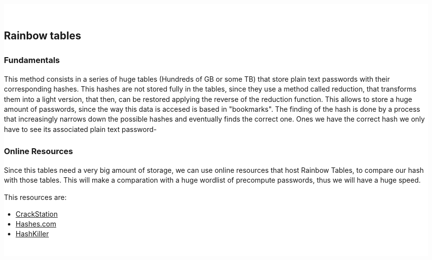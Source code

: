 <br>

## Rainbow tables

### Fundamentals

This method consists in a series of huge tables (Hundreds of GB or some TB) that store plain text passwords with their corresponding hashes. This hashes are not stored fully in the tables, since they use a method called reduction, that transforms them into a light version, that then, can be restored applying the reverse of the reduction function. This allows to store a huge amount of passwords, since the way this data is accesed is based in "bookmarks". The finding of the hash is done by a process that increasingly narrows down the possible hashes and eventually finds the correct one. Ones we have the correct hash we only have to see its associated plain text password-

### Online Resources

Since this tables need a very big amount of storage, we can use online resources that host Rainbow Tables, to compare our hash with those tables. This will make a comparation with a huge wordlist of precompute passwords, thus we will have a huge speed.

This resources are:

- [CrackStation](https://crackstation.net/)
- [Hashes.com](https://hashes.com/en/decrypt/hash)
- [HashKiller](https://hashkiller.io/)

<br>
